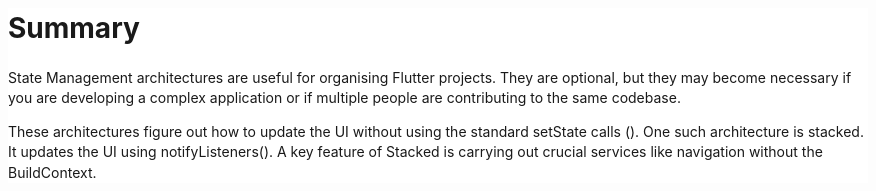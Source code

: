  # Summary
 
 State Management architectures are useful for organising Flutter projects. They are optional, but they may become necessary if you are developing a complex application or if multiple people are contributing to the same codebase.

These architectures figure out how to update the UI without using the standard setState calls (). One such architecture is stacked. It updates the UI using notifyListeners().
A key feature of Stacked is carrying out crucial services like navigation without the BuildContext.


